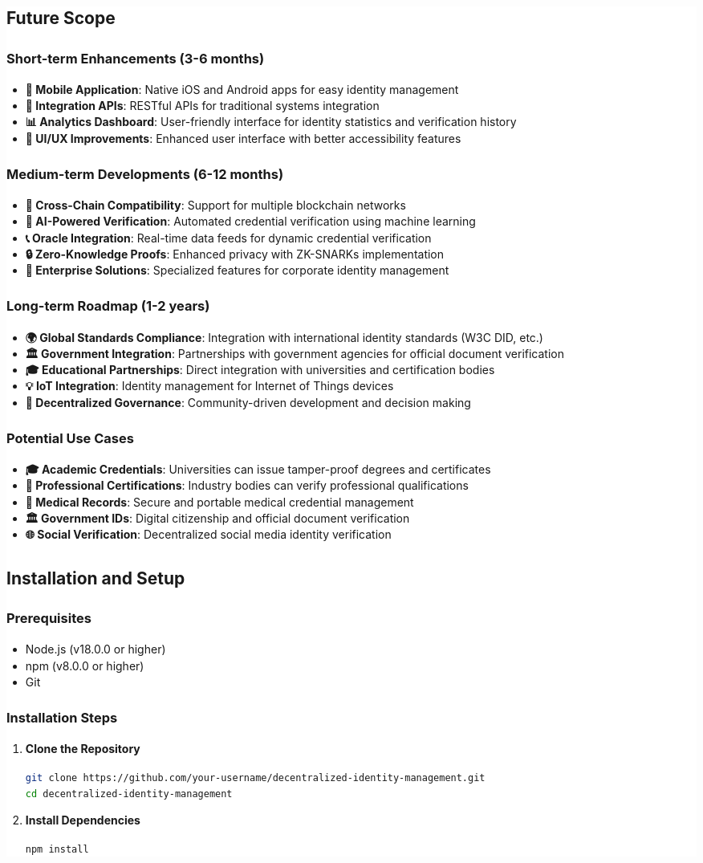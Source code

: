 ## Future Scope

### Short-term Enhancements (3-6 months)
- **📱 Mobile Application**: Native iOS and Android apps for easy identity management
- **🔗 Integration APIs**: RESTful APIs for traditional systems integration
- **📊 Analytics Dashboard**: User-friendly interface for identity statistics and verification history
- **🎨 UI/UX Improvements**: Enhanced user interface with better accessibility features

### Medium-term Developments (6-12 months)
- **🌉 Cross-Chain Compatibility**: Support for multiple blockchain networks
- **🤖 AI-Powered Verification**: Automated credential verification using machine learning
- **📞 Oracle Integration**: Real-time data feeds for dynamic credential verification
- **🔒 Zero-Knowledge Proofs**: Enhanced privacy with ZK-SNARKs implementation
- **💼 Enterprise Solutions**: Specialized features for corporate identity management

### Long-term Roadmap (1-2 years)
- **🌍 Global Standards Compliance**: Integration with international identity standards (W3C DID, etc.)
- **🏛️ Government Integration**: Partnerships with government agencies for official document verification
- **🎓 Educational Partnerships**: Direct integration with universities and certification bodies
- **💡 IoT Integration**: Identity management for Internet of Things devices
- **🚀 Decentralized Governance**: Community-driven development and decision making

### Potential Use Cases
- **🎓 Academic Credentials**: Universities can issue tamper-proof degrees and certificates
- **💼 Professional Certifications**: Industry bodies can verify professional qualifications
- **🏥 Medical Records**: Secure and portable medical credential management
- **🏛️ Government IDs**: Digital citizenship and official document verification
- **🌐 Social Verification**: Decentralized social media identity verification

## Installation and Setup

### Prerequisites
- Node.js (v18.0.0 or higher)
- npm (v8.0.0 or higher)
- Git

### Installation Steps

1. **Clone the Repository**
   ```bash
   git clone https://github.com/your-username/decentralized-identity-management.git
   cd decentralized-identity-management
   ```

2. **Install Dependencies**
   ```bash
   npm install
   ```
